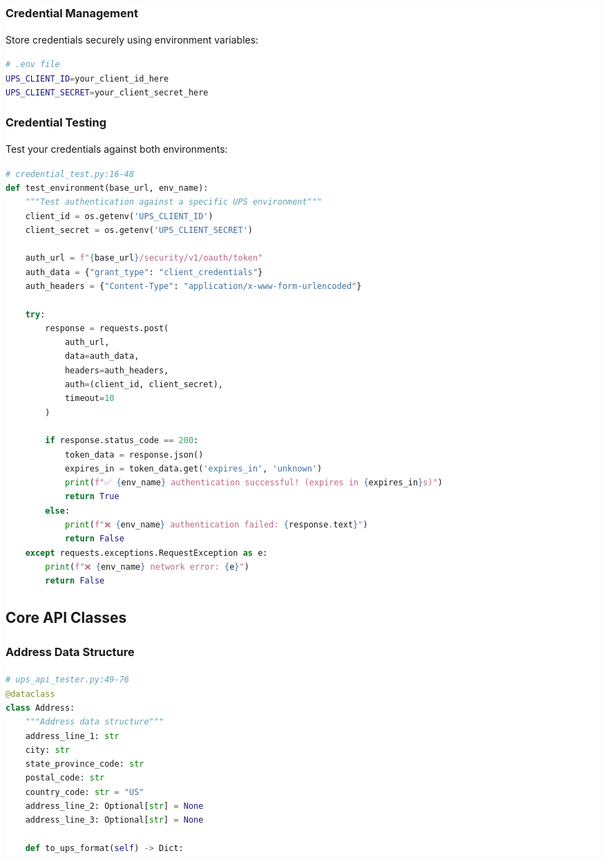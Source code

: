 ### Credential Management

Store credentials securely using environment variables:

```bash
# .env file
UPS_CLIENT_ID=your_client_id_here
UPS_CLIENT_SECRET=your_client_secret_here
```

### Credential Testing

Test your credentials against both environments:

```python
# credential_test.py:16-48
def test_environment(base_url, env_name):
    """Test authentication against a specific UPS environment"""
    client_id = os.getenv('UPS_CLIENT_ID')
    client_secret = os.getenv('UPS_CLIENT_SECRET')
    
    auth_url = f"{base_url}/security/v1/oauth/token"
    auth_data = {"grant_type": "client_credentials"}
    auth_headers = {"Content-Type": "application/x-www-form-urlencoded"}
    
    try:
        response = requests.post(
            auth_url,
            data=auth_data,
            headers=auth_headers,
            auth=(client_id, client_secret),
            timeout=10
        )
        
        if response.status_code == 200:
            token_data = response.json()
            expires_in = token_data.get('expires_in', 'unknown')
            print(f"✅ {env_name} authentication successful! (expires in {expires_in}s)")
            return True
        else:
            print(f"❌ {env_name} authentication failed: {response.text}")
            return False
    except requests.exceptions.RequestException as e:
        print(f"❌ {env_name} network error: {e}")
        return False
```

## Core API Classes

### Address Data Structure

```python
# ups_api_tester.py:49-76
@dataclass
class Address:
    """Address data structure"""
    address_line_1: str
    city: str
    state_province_code: str
    postal_code: str
    country_code: str = "US"
    address_line_2: Optional[str] = None
    address_line_3: Optional[str] = None

    def to_ups_format(self) -> Dict:
```